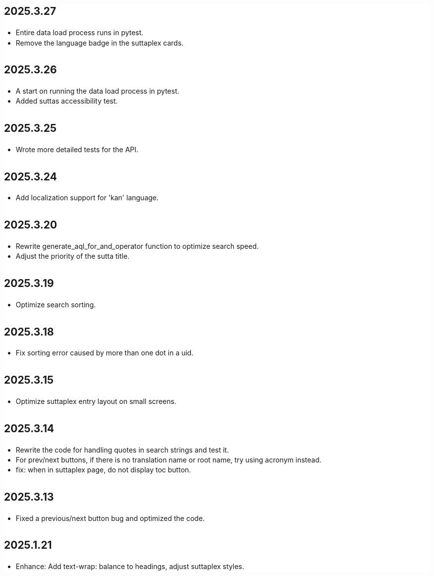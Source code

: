 ## 2025.3.27

- Entire data load process runs in pytest.
- Remove the language badge in the suttaplex cards. 

## 2025.3.26

- A start on running the data load process in pytest.
- Added suttas accessibility test.

## 2025.3.25

- Wrote more detailed tests for the API. 

## 2025.3.24

- Add localization support for 'kan' language. 

## 2025.3.20

- Rewrite generate_aql_for_and_operator function to optimize search speed.
- Adjust the priority of the sutta title. 

## 2025.3.19

- Optimize search sorting. 

## 2025.3.18

- Fix sorting error caused by more than one dot in a uid.

## 2025.3.15

- Optimize suttaplex entry layout on small screens.

## 2025.3.14

- Rewrite the code for handling quotes in search strings and test it.
- For prev/next buttons, if there is no translation name or root name, try using acronym instead.
- fix: when in suttaplex page, do not display toc button. 

## 2025.3.13

- Fixed a previous/next button bug and optimized the code. 

## 2025.1.21

- Enhance: Add text-wrap: balance to headings, adjust suttaplex styles. 

